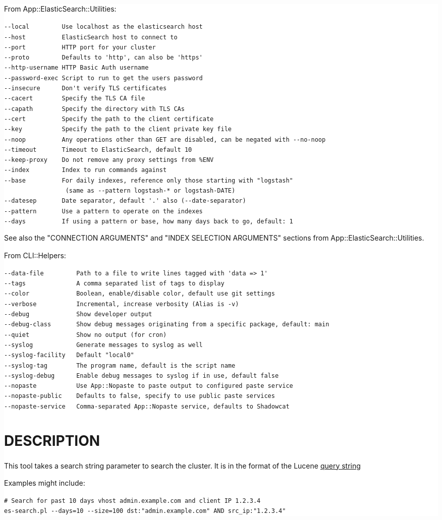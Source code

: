 From App::ElasticSearch::Utilities:

    --local         Use localhost as the elasticsearch host
    --host          ElasticSearch host to connect to
    --port          HTTP port for your cluster
    --proto         Defaults to 'http', can also be 'https'
    --http-username HTTP Basic Auth username
    --password-exec Script to run to get the users password
    --insecure      Don't verify TLS certificates
    --cacert        Specify the TLS CA file
    --capath        Specify the directory with TLS CAs
    --cert          Specify the path to the client certificate
    --key           Specify the path to the client private key file
    --noop          Any operations other than GET are disabled, can be negated with --no-noop
    --timeout       Timeout to ElasticSearch, default 10
    --keep-proxy    Do not remove any proxy settings from %ENV
    --index         Index to run commands against
    --base          For daily indexes, reference only those starting with "logstash"
                     (same as --pattern logstash-* or logstash-DATE)
    --datesep       Date separator, default '.' also (--date-separator)
    --pattern       Use a pattern to operate on the indexes
    --days          If using a pattern or base, how many days back to go, default: 1

See also the "CONNECTION ARGUMENTS" and "INDEX SELECTION ARGUMENTS" sections from App::ElasticSearch::Utilities.

From CLI::Helpers:

    --data-file         Path to a file to write lines tagged with 'data => 1'
    --tags              A comma separated list of tags to display
    --color             Boolean, enable/disable color, default use git settings
    --verbose           Incremental, increase verbosity (Alias is -v)
    --debug             Show developer output
    --debug-class       Show debug messages originating from a specific package, default: main
    --quiet             Show no output (for cron)
    --syslog            Generate messages to syslog as well
    --syslog-facility   Default "local0"
    --syslog-tag        The program name, default is the script name
    --syslog-debug      Enable debug messages to syslog if in use, default false
    --nopaste           Use App::Nopaste to paste output to configured paste service
    --nopaste-public    Defaults to false, specify to use public paste services
    --nopaste-service   Comma-separated App::Nopaste service, defaults to Shadowcat

# DESCRIPTION

This tool takes a search string parameter to search the cluster.  It is in the format of the Lucene
[query string](http://lucene.apache.org/core/2_9_4/queryparsersyntax.html)

Examples might include:

    # Search for past 10 days vhost admin.example.com and client IP 1.2.3.4
    es-search.pl --days=10 --size=100 dst:"admin.example.com" AND src_ip:"1.2.3.4"
